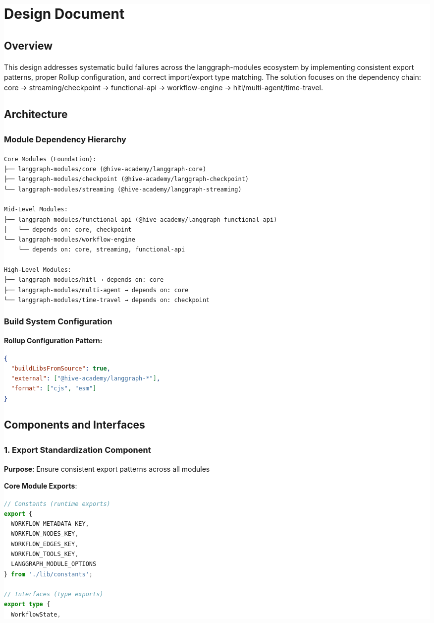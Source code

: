 # Design Document

## Overview

This design addresses systematic build failures across the langgraph-modules ecosystem by implementing consistent export patterns, proper Rollup configuration, and correct import/export type matching. The solution focuses on the dependency chain: core → streaming/checkpoint → functional-api → workflow-engine → hitl/multi-agent/time-travel.

## Architecture

### Module Dependency Hierarchy

```
Core Modules (Foundation):
├── langgraph-modules/core (@hive-academy/langgraph-core)
├── langgraph-modules/checkpoint (@hive-academy/langgraph-checkpoint)  
└── langgraph-modules/streaming (@hive-academy/langgraph-streaming)

Mid-Level Modules:
├── langgraph-modules/functional-api (@hive-academy/langgraph-functional-api)
│   └── depends on: core, checkpoint
└── langgraph-modules/workflow-engine
    └── depends on: core, streaming, functional-api

High-Level Modules:
├── langgraph-modules/hitl → depends on: core
├── langgraph-modules/multi-agent → depends on: core  
└── langgraph-modules/time-travel → depends on: checkpoint
```

### Build System Configuration

**Rollup Configuration Pattern:**
```json
{
  "buildLibsFromSource": true,
  "external": ["@hive-academy/langgraph-*"],
  "format": ["cjs", "esm"]
}
```

## Components and Interfaces

### 1. Export Standardization Component

**Purpose**: Ensure consistent export patterns across all modules

**Core Module Exports**:
```typescript
// Constants (runtime exports)
export { 
  WORKFLOW_METADATA_KEY,
  WORKFLOW_NODES_KEY, 
  WORKFLOW_EDGES_KEY,
  WORKFLOW_TOOLS_KEY,
  LANGGRAPH_MODULE_OPTIONS 
} from './lib/constants';

// Interfaces (type exports)
export type {
  WorkflowState,
```